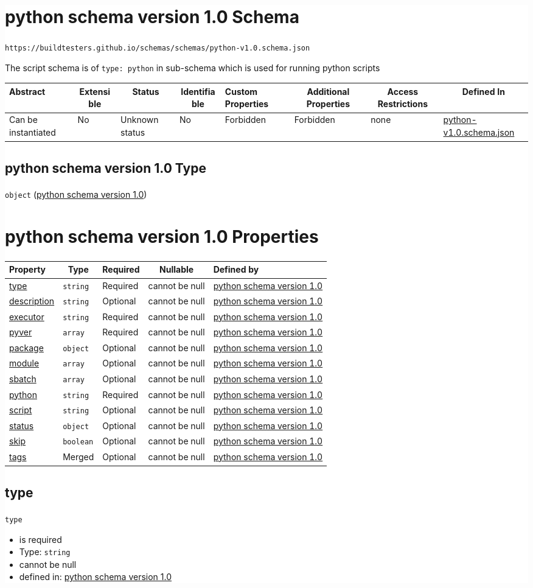 # python schema version 1.0 Schema

```txt
https://buildtesters.github.io/schemas/schemas/python-v1.0.schema.json
```

The script schema is of `type: python` in sub-schema which is used for running python scripts


| Abstract            | Extensible | Status         | Identifiable | Custom Properties | Additional Properties | Access Restrictions | Defined In                                                                       |
| :------------------ | ---------- | -------------- | ------------ | :---------------- | --------------------- | ------------------- | -------------------------------------------------------------------------------- |
| Can be instantiated | No         | Unknown status | No           | Forbidden         | Forbidden             | none                | [python-v1.0.schema.json](../out/python-v1.0.schema.json "open original schema") |

## python schema version 1.0 Type

`object` ([python schema version 1.0](python-v1.md))

# python schema version 1.0 Properties

| Property                    | Type      | Required | Nullable       | Defined by                                                                                                                                                                |
| :-------------------------- | --------- | -------- | -------------- | :------------------------------------------------------------------------------------------------------------------------------------------------------------------------ |
| [type](#type)               | `string`  | Required | cannot be null | [python schema version 1.0](python-v1-properties-type.md "https&#x3A;//buildtesters.github.io/schemas/schemas/python-v1.0.schema.json#/properties/type")                  |
| [description](#description) | `string`  | Optional | cannot be null | [python schema version 1.0](definitions-definitions-description.md "https&#x3A;//buildtesters.github.io/schemas/schemas/python-v1.0.schema.json#/properties/description") |
| [executor](#executor)       | `string`  | Required | cannot be null | [python schema version 1.0](definitions-definitions-executor.md "https&#x3A;//buildtesters.github.io/schemas/schemas/python-v1.0.schema.json#/properties/executor")       |
| [pyver](#pyver)             | `array`   | Required | cannot be null | [python schema version 1.0](python-v1-properties-pyver.md "https&#x3A;//buildtesters.github.io/schemas/schemas/python-v1.0.schema.json#/properties/pyver")                |
| [package](#package)         | `object`  | Optional | cannot be null | [python schema version 1.0](python-v1-properties-package.md "https&#x3A;//buildtesters.github.io/schemas/schemas/python-v1.0.schema.json#/properties/package")            |
| [module](#module)           | `array`   | Optional | cannot be null | [python schema version 1.0](python-v1-properties-module.md "https&#x3A;//buildtesters.github.io/schemas/schemas/python-v1.0.schema.json#/properties/module")              |
| [sbatch](#sbatch)           | `array`   | Optional | cannot be null | [python schema version 1.0](python-v1-properties-sbatch.md "https&#x3A;//buildtesters.github.io/schemas/schemas/python-v1.0.schema.json#/properties/sbatch")              |
| [python](#python)           | `string`  | Required | cannot be null | [python schema version 1.0](python-v1-properties-python.md "https&#x3A;//buildtesters.github.io/schemas/schemas/python-v1.0.schema.json#/properties/python")              |
| [script](#script)           | `string`  | Optional | cannot be null | [python schema version 1.0](python-v1-properties-script.md "https&#x3A;//buildtesters.github.io/schemas/schemas/python-v1.0.schema.json#/properties/script")              |
| [status](#status)           | `object`  | Optional | cannot be null | [python schema version 1.0](definitions-definitions-status.md "https&#x3A;//buildtesters.github.io/schemas/schemas/python-v1.0.schema.json#/properties/status")           |
| [skip](#skip)               | `boolean` | Optional | cannot be null | [python schema version 1.0](definitions-definitions-skip.md "https&#x3A;//buildtesters.github.io/schemas/schemas/python-v1.0.schema.json#/properties/skip")               |
| [tags](#tags)               | Merged    | Optional | cannot be null | [python schema version 1.0](python-v1-properties-tags.md "https&#x3A;//buildtesters.github.io/schemas/schemas/python-v1.0.schema.json#/properties/tags")                  |

## type




`type`

-   is required
-   Type: `string`
-   cannot be null
-   defined in: [python schema version 1.0](python-v1-properties-type.md "https&#x3A;//buildtesters.github.io/schemas/schemas/python-v1.0.schema.json#/properties/type")
